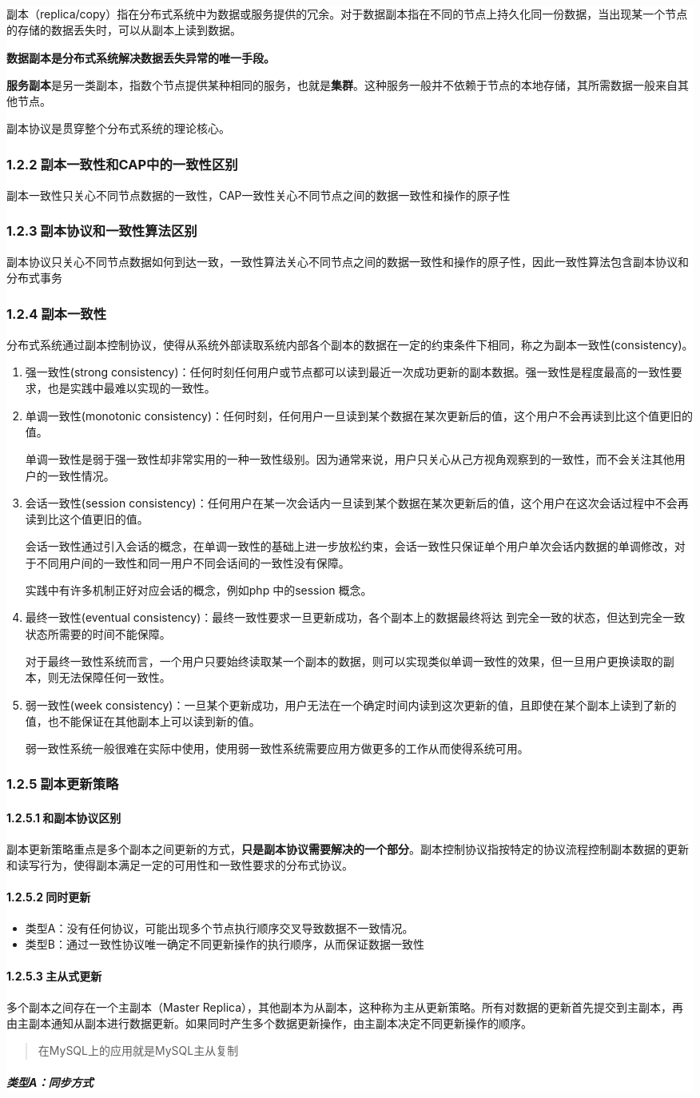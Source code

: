 副本（replica/copy）指在分布式系统中为数据或服务提供的冗余。对于数据副本指在不同的节点上持久化同一份数据，当出现某一个节点的存储的数据丢失时，可以从副本上读到数据。

**数据副本是分布式系统解决数据丢失异常的唯一手段。**

**服务副本**是另一类副本，指数个节点提供某种相同的服务，也就是**集群**。这种服务一般并不依赖于节点的本地存储，其所需数据一般来自其他节点。

副本协议是贯穿整个分布式系统的理论核心。

### 1.2.2 副本一致性和CAP中的一致性区别

副本一致性只关心不同节点数据的一致性，CAP一致性关心不同节点之间的数据一致性和操作的原子性

### 1.2.3 副本协议和一致性算法区别

副本协议只关心不同节点数据如何到达一致，一致性算法关心不同节点之间的数据一致性和操作的原子性，因此一致性算法包含副本协议和分布式事务

### **1.2.4 副本一致性**

分布式系统通过副本控制协议，使得从系统外部读取系统内部各个副本的数据在一定的约束条件下相同，称之为副本一致性(consistency)。

1. 强一致性(strong consistency)：任何时刻任何用户或节点都可以读到最近一次成功更新的副本数据。强一致性是程度最高的一致性要求，也是实践中最难以实现的一致性。

2. 单调一致性(monotonic consistency)：任何时刻，任何用户一旦读到某个数据在某次更新后的值，这个用户不会再读到比这个值更旧的值。

   单调一致性是弱于强一致性却非常实用的一种一致性级别。因为通常来说，用户只关心从己方视角观察到的一致性，而不会关注其他用户的一致性情况。

3. 会话一致性(session consistency)：任何用户在某一次会话内一旦读到某个数据在某次更新后的值，这个用户在这次会话过程中不会再读到比这个值更旧的值。

   会话一致性通过引入会话的概念，在单调一致性的基础上进一步放松约束，会话一致性只保证单个用户单次会话内数据的单调修改，对于不同用户间的一致性和同一用户不同会话间的一致性没有保障。

   实践中有许多机制正好对应会话的概念，例如php 中的session 概念。

4. 最终一致性(eventual consistency)：最终一致性要求一旦更新成功，各个副本上的数据最终将达 到完全一致的状态，但达到完全一致状态所需要的时间不能保障。

   对于最终一致性系统而言，一个用户只要始终读取某一个副本的数据，则可以实现类似单调一致性的效果，但一旦用户更换读取的副本，则无法保障任何一致性。

5. 弱一致性(week consistency)：一旦某个更新成功，用户无法在一个确定时间内读到这次更新的值，且即使在某个副本上读到了新的值，也不能保证在其他副本上可以读到新的值。

   弱一致性系统一般很难在实际中使用，使用弱一致性系统需要应用方做更多的工作从而使得系统可用。

### 1.2.5 副本更新策略

#### 1.2.5.1 和副本协议区别

副本更新策略重点是多个副本之间更新的方式，**只是副本协议需要解决的一个部分**。副本控制协议指按特定的协议流程控制副本数据的更新和读写行为，使得副本满足一定的可用性和一致性要求的分布式协议。

#### 1.2.5.2 同时更新

- 类型A：没有任何协议，可能出现多个节点执行顺序交叉导致数据不一致情况。
- 类型B：通过一致性协议唯一确定不同更新操作的执行顺序，从而保证数据一致性

#### 1.2.5.3 主从式更新

多个副本之间存在一个主副本（Master Replica），其他副本为从副本，这种称为主从更新策略。所有对数据的更新首先提交到主副本，再由主副本通知从副本进行数据更新。如果同时产生多个数据更新操作，由主副本决定不同更新操作的顺序。

> 在MySQL上的应用就是MySQL主从复制

##### 类型A：同步方式
